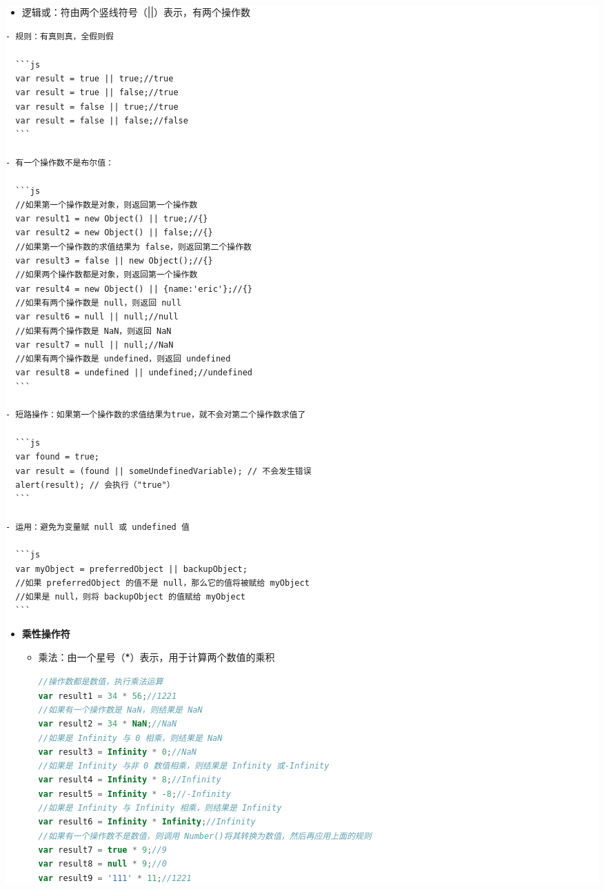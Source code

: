   -  逻辑或：符由两个竖线符号（||）表示，有两个操作数

    - 规则：有真则真，全假则假

      ```js
      var result = true || true;//true
      var result = true || false;//true
      var result = false || true;//true
      var result = false || false;//false
      ```

    - 有一个操作数不是布尔值：

      ```js
      //如果第一个操作数是对象，则返回第一个操作数
      var result1 = new Object() || true;//{}
      var result2 = new Object() || false;//{}
      //如果第一个操作数的求值结果为 false，则返回第二个操作数
      var result3 = false || new Object();//{}
      //如果两个操作数都是对象，则返回第一个操作数
      var result4 = new Object() || {name:'eric'};//{}
      //如果有两个操作数是 null，则返回 null
      var result6 = null || null;//null
      //如果有两个操作数是 NaN，则返回 NaN
      var result7 = null || null;//NaN
      //如果有两个操作数是 undefined，则返回 undefined
      var result8 = undefined || undefined;//undefined
      ```

    - 短路操作：如果第一个操作数的求值结果为true，就不会对第二个操作数求值了

      ```js
      var found = true;
      var result = (found || someUndefinedVariable); // 不会发生错误
      alert(result); // 会执行（"true"）
      ```

    - 运用：避免为变量赋 null 或 undefined 值

      ```js
      var myObject = preferredObject || backupObject; 
      //如果 preferredObject 的值不是 null，那么它的值将被赋给 myObject
      //如果是 null，则将 backupObject 的值赋给 myObject
      ```

- **乘性操作符**

  - 乘法：由一个星号（*）表示，用于计算两个数值的乘积

    ```js
    //操作数都是数值，执行乘法运算
    var result1 = 34 * 56;//1221
    //如果有一个操作数是 NaN，则结果是 NaN
    var result2 = 34 * NaN;//NaN
    //如果是 Infinity 与 0 相乘，则结果是 NaN
    var result3 = Infinity * 0;//NaN
    //如果是 Infinity 与非 0 数值相乘，则结果是 Infinity 或-Infinity
    var result4 = Infinity * 8;//Infinity
    var result5 = Infinity * -8;//-Infinity
    //如果是 Infinity 与 Infinity 相乘，则结果是 Infinity
    var result6 = Infinity * Infinity;//Infinity
    //如果有一个操作数不是数值，则调用 Number()将其转换为数值，然后再应用上面的规则
    var result7 = true * 9;//9
    var result8 = null * 9;//0
    var result9 = '111' * 11;//1221
    ```

